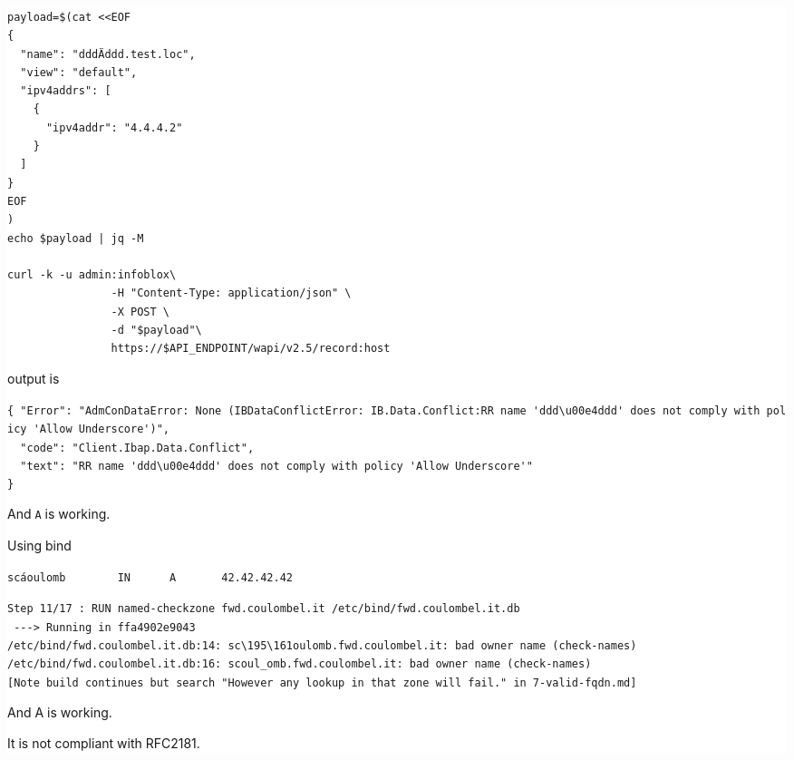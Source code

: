 ````shell script
payload=$(cat <<EOF
{
  "name": "dddÄddd.test.loc",
  "view": "default",
  "ipv4addrs": [
    {
      "ipv4addr": "4.4.4.2"
    }
  ]
}
EOF
)
echo $payload | jq -M

curl -k -u admin:infoblox\
                -H "Content-Type: application/json" \
                -X POST \
                -d "$payload"\
                https://$API_ENDPOINT/wapi/v2.5/record:host
````

output is 

````shell script
{ "Error": "AdmConDataError: None (IBDataConflictError: IB.Data.Conflict:RR name 'ddd\u00e4ddd' does not comply with policy 'Allow Underscore')",
  "code": "Client.Ibap.Data.Conflict",
  "text": "RR name 'ddd\u00e4ddd' does not comply with policy 'Allow Underscore'"
}
````

And `A` is working.

Using bind

````
scáoulomb        IN      A       42.42.42.42
````

````shell script
Step 11/17 : RUN named-checkzone fwd.coulombel.it /etc/bind/fwd.coulombel.it.db
 ---> Running in ffa4902e9043
/etc/bind/fwd.coulombel.it.db:14: sc\195\161oulomb.fwd.coulombel.it: bad owner name (check-names)
/etc/bind/fwd.coulombel.it.db:16: scoul_omb.fwd.coulombel.it: bad owner name (check-names)
[Note build continues but search "However any lookup in that zone will fail." in 7-valid-fqdn.md]
```` 

And A is working.

It is not compliant with RFC2181.